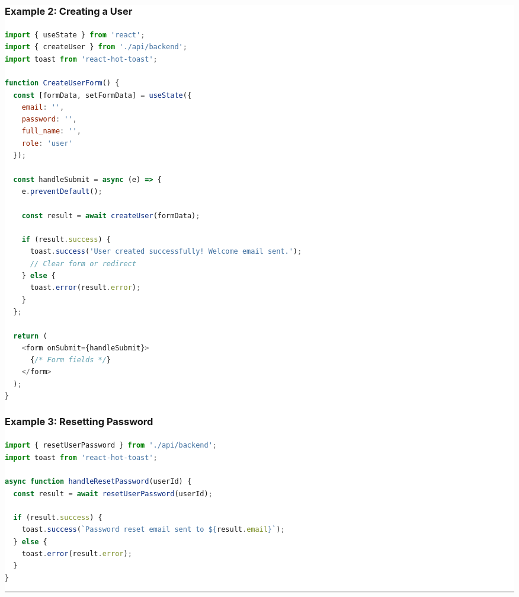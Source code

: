 ```javascript
```

### Example 2: Creating a User

```javascript
import { useState } from 'react';
import { createUser } from './api/backend';
import toast from 'react-hot-toast';

function CreateUserForm() {
  const [formData, setFormData] = useState({
    email: '',
    password: '',
    full_name: '',
    role: 'user'
  });

  const handleSubmit = async (e) => {
    e.preventDefault();
    
    const result = await createUser(formData);
    
    if (result.success) {
      toast.success('User created successfully! Welcome email sent.');
      // Clear form or redirect
    } else {
      toast.error(result.error);
    }
  };

  return (
    <form onSubmit={handleSubmit}>
      {/* Form fields */}
    </form>
  );
}
```

### Example 3: Resetting Password

```javascript
import { resetUserPassword } from './api/backend';
import toast from 'react-hot-toast';

async function handleResetPassword(userId) {
  const result = await resetUserPassword(userId);
  
  if (result.success) {
    toast.success(`Password reset email sent to ${result.email}`);
  } else {
    toast.error(result.error);
  }
}
```

---